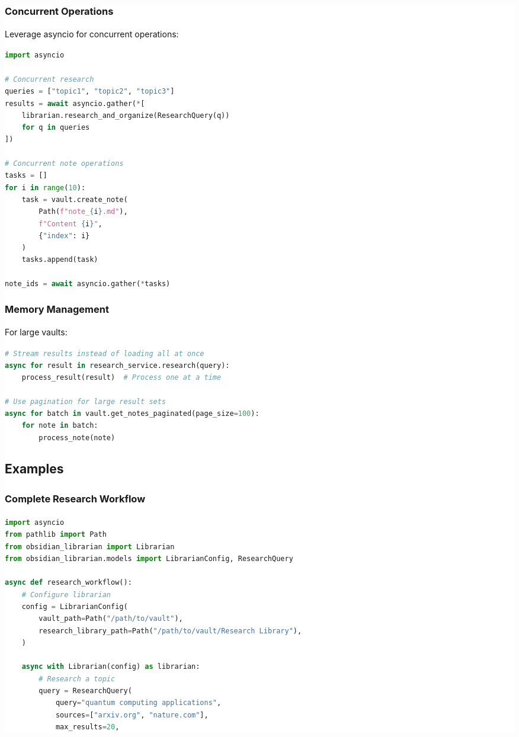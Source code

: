 ### Concurrent Operations

Leverage asyncio for concurrent operations:

```python
import asyncio

# Concurrent research
queries = ["topic1", "topic2", "topic3"]
results = await asyncio.gather(*[
    librarian.research_and_organize(ResearchQuery(q))
    for q in queries
])

# Concurrent note operations
tasks = []
for i in range(10):
    task = vault.create_note(
        Path(f"note_{i}.md"),
        f"Content {i}",
        {"index": i}
    )
    tasks.append(task)

note_ids = await asyncio.gather(*tasks)
```

### Memory Management

For large vaults:

```python
# Stream results instead of loading all at once
async for result in research_service.research(query):
    process_result(result)  # Process one at a time

# Use pagination for large result sets
async for batch in vault.get_notes_paginated(page_size=100):
    for note in batch:
        process_note(note)
```

## Examples

### Complete Research Workflow

```python
import asyncio
from pathlib import Path
from obsidian_librarian import Librarian
from obsidian_librarian.models import LibrarianConfig, ResearchQuery

async def research_workflow():
    # Configure librarian
    config = LibrarianConfig(
        vault_path=Path("/path/to/vault"),
        research_library_path=Path("/path/to/vault/Research Library"),
    )
    
    async with Librarian(config) as librarian:
        # Research a topic
        query = ResearchQuery(
            query="quantum computing applications",
            sources=["arxiv.org", "nature.com"],
            max_results=20,
```